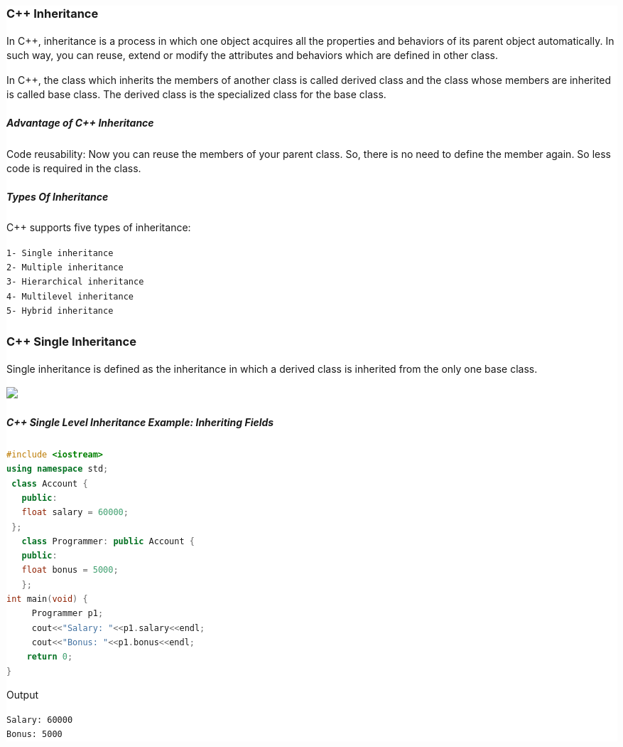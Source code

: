 ### C++ Inheritance

In C++, inheritance is a process in which one object acquires all the properties and behaviors of its parent object automatically. In such way, you can reuse, extend or modify the attributes and behaviors which are defined in other class.

In C++, the class which inherits the members of another class is called derived class and the class whose members are inherited is called base class. The derived class is the specialized class for the base class.


##### Advantage of C++ Inheritance

Code reusability: Now you can reuse the members of your parent class. So, there is no need to define the member again. So less code is required in the class.

##### Types Of Inheritance

C++ supports five types of inheritance:
```
1- Single inheritance
2- Multiple inheritance
3- Hierarchical inheritance
4- Multilevel inheritance
5- Hybrid inheritance
```

### C++ Single Inheritance

Single inheritance is defined as the inheritance in which a derived class is inherited from the only one base class.

![](https://static.javatpoint.com/cpp/images/cpp-inheritance2.png)

##### C++ Single Level Inheritance Example: Inheriting Fields

```c++
#include <iostream>  
using namespace std;  
 class Account {  
   public:  
   float salary = 60000;   
 };  
   class Programmer: public Account {  
   public:  
   float bonus = 5000;    
   };       
int main(void) {  
     Programmer p1;  
     cout<<"Salary: "<<p1.salary<<endl;    
     cout<<"Bonus: "<<p1.bonus<<endl;    
    return 0;  
}  
```
Output
```
Salary: 60000
Bonus: 5000
```
